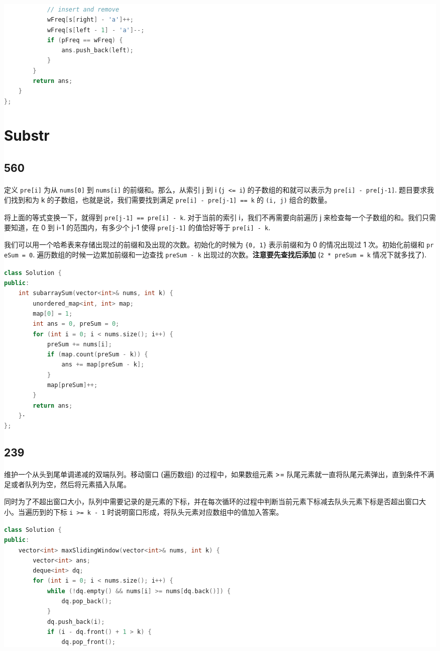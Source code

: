 ```cpp
            // insert and remove
            wFreq[s[right] - 'a']++;
            wFreq[s[left - 1] - 'a']--;
            if (pFreq == wFreq) {
                ans.push_back(left);
            } 
        }
        return ans;
    }
};
```

# Substr

## 560

定义 `pre[i]` 为从 `nums[0]` 到 `nums[i]` 的前缀和。那么，从索引 j 到 i (`j <= i`) 的子数组的和就可以表示为 `pre[i] - pre[j-1]`. 题目要求我们找到和为 k 的子数组，也就是说，我们需要找到满足 `pre[i] - pre[j-1] == k` 的 `(i, j)` 组合的数量。

将上面的等式变换一下，就得到 `pre[j-1] == pre[i] - k`. 对于当前的索引 i，我们不再需要向前遍历 j 来检查每一个子数组的和。我们只需要知道，在 0 到 i-1 的范围内，有多少个 j-1 使得 `pre[j-1]` 的值恰好等于 `pre[i] - k`.

我们可以用一个哈希表来存储出现过的前缀和及出现的次数。初始化的时候为 `{0, 1}` 表示前缀和为 0 的情况出现过 1 次。初始化前缀和 `preSum = 0`. 遍历数组的时候一边累加前缀和一边查找 `preSum - k` 出现过的次数。**注意要先查找后添加** (`2 * preSum = k` 情况下就多找了).

```cpp
class Solution {
public:
    int subarraySum(vector<int>& nums, int k) {
        unordered_map<int, int> map;
        map[0] = 1;
        int ans = 0, preSum = 0;
        for (int i = 0; i < nums.size(); i++) {
            preSum += nums[i];
            if (map.count(preSum - k)) {
                ans += map[preSum - k];
            }
            map[preSum]++;
        }
        return ans;
    }·
};
```

## 239 

维护一个从头到尾单调递减的双端队列。移动窗口 (遍历数组) 的过程中，如果数组元素 >= 队尾元素就一直将队尾元素弹出，直到条件不满足或者队列为空，然后将元素插入队尾。

同时为了不超出窗口大小，队列中需要记录的是元素的下标，并在每次循环的过程中判断当前元素下标减去队头元素下标是否超出窗口大小。当遍历到的下标 `i >= k - 1` 时说明窗口形成，将队头元素对应数组中的值加入答案。

```cpp
class Solution {
public:
    vector<int> maxSlidingWindow(vector<int>& nums, int k) {
        vector<int> ans;
        deque<int> dq;
        for (int i = 0; i < nums.size(); i++) {
            while (!dq.empty() && nums[i] >= nums[dq.back()]) {
                dq.pop_back();
            }
            dq.push_back(i);
            if (i - dq.front() + 1 > k) {
                dq.pop_front();
```